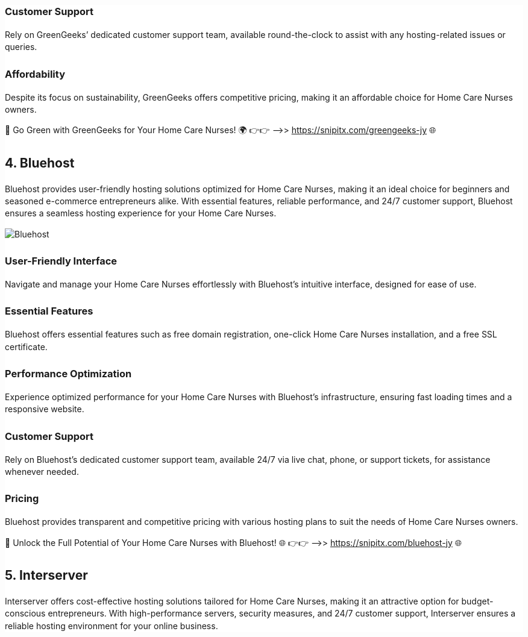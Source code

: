 ### Customer Support
Rely on GreenGeeks’ dedicated customer support team, available round-the-clock to assist with any hosting-related issues or queries.

### Affordability
Despite its focus on sustainability, GreenGeeks offers competitive pricing, making it an affordable choice for Home Care Nurses owners.

🌿 Go Green with GreenGeeks for Your Home Care Nurses! 🌍
👉👉 -->> https://snipitx.com/greengeeks-jy 🌐

## 4. Bluehost

Bluehost provides user-friendly hosting solutions optimized for Home Care Nurses, making it an ideal choice for beginners and seasoned e-commerce entrepreneurs alike. With essential features, reliable performance, and 24/7 customer support, Bluehost ensures a seamless hosting experience for your Home Care Nurses.

![Bluehost](https://i.imgur.com/PasFF9E.jpeg "Bluehost Hosting")

### User-Friendly Interface
Navigate and manage your Home Care Nurses effortlessly with Bluehost’s intuitive interface, designed for ease of use.

### Essential Features
Bluehost offers essential features such as free domain registration, one-click Home Care Nurses installation, and a free SSL certificate.

### Performance Optimization
Experience optimized performance for your Home Care Nurses with Bluehost’s infrastructure, ensuring fast loading times and a responsive website.

### Customer Support
Rely on Bluehost’s dedicated customer support team, available 24/7 via live chat, phone, or support tickets, for assistance whenever needed.

### Pricing
Bluehost provides transparent and competitive pricing with various hosting plans to suit the needs of Home Care Nurses owners.

🚀 Unlock the Full Potential of Your Home Care Nurses with Bluehost! 🌐
👉👉 -->> https://snipitx.com/bluehost-jy 🌐

## 5. Interserver

Interserver offers cost-effective hosting solutions tailored for Home Care Nurses, making it an attractive option for budget-conscious entrepreneurs. With high-performance servers, security measures, and 24/7 customer support, Interserver ensures a reliable hosting environment for your online business.
